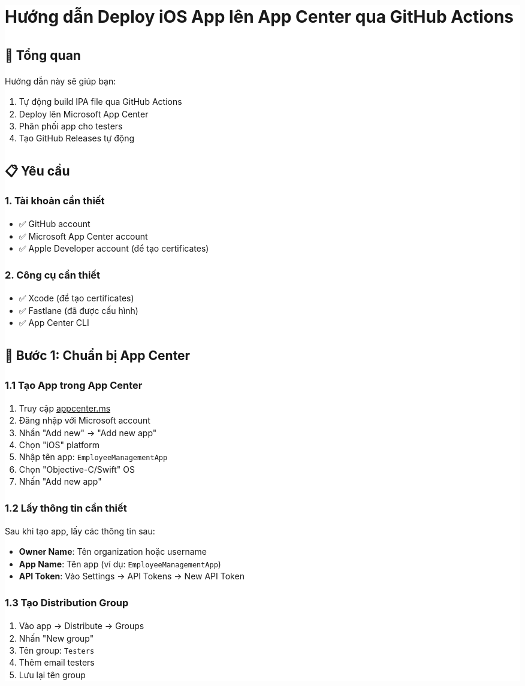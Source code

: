 # Hướng dẫn Deploy iOS App lên App Center qua GitHub Actions

## 🎯 Tổng quan

Hướng dẫn này sẽ giúp bạn:
1. Tự động build IPA file qua GitHub Actions
2. Deploy lên Microsoft App Center
3. Phân phối app cho testers
4. Tạo GitHub Releases tự động

## 📋 Yêu cầu

### 1. Tài khoản cần thiết
- ✅ GitHub account
- ✅ Microsoft App Center account
- ✅ Apple Developer account (để tạo certificates)

### 2. Công cụ cần thiết
- ✅ Xcode (để tạo certificates)
- ✅ Fastlane (đã được cấu hình)
- ✅ App Center CLI

## 🚀 Bước 1: Chuẩn bị App Center

### 1.1 Tạo App trong App Center
1. Truy cập [appcenter.ms](https://appcenter.ms)
2. Đăng nhập với Microsoft account
3. Nhấn "Add new" → "Add new app"
4. Chọn "iOS" platform
5. Nhập tên app: `EmployeeManagementApp`
6. Chọn "Objective-C/Swift" OS
7. Nhấn "Add new app"

### 1.2 Lấy thông tin cần thiết
Sau khi tạo app, lấy các thông tin sau:
- **Owner Name**: Tên organization hoặc username
- **App Name**: Tên app (ví dụ: `EmployeeManagementApp`)
- **API Token**: Vào Settings → API Tokens → New API Token

### 1.3 Tạo Distribution Group
1. Vào app → Distribute → Groups
2. Nhấn "New group"
3. Tên group: `Testers`
4. Thêm email testers
5. Lưu lại tên group

